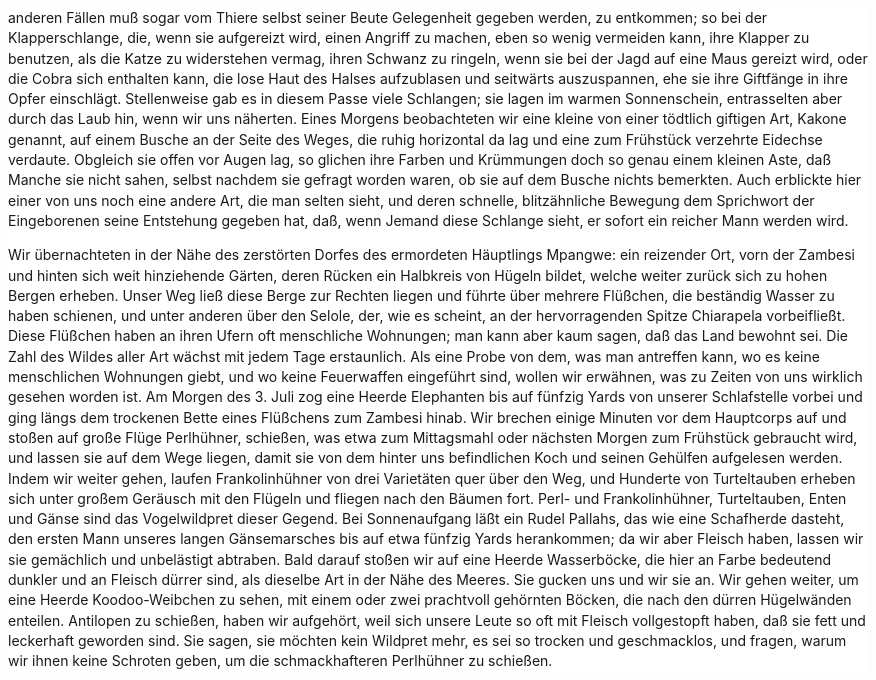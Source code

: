 anderen Fällen muß sogar vom Thiere selbst seiner Beute Gelegenheit gegeben
werden, zu entkommen; so bei der Klapperschlange, die, wenn sie aufgereizt wird,
einen Angriff zu machen, eben so wenig vermeiden kann, ihre Klapper zu benutzen,
als die Katze zu widerstehen vermag, ihren Schwanz zu ringeln, wenn sie bei der
Jagd auf eine Maus gereizt wird, oder die Cobra sich enthalten kann, die lose
Haut des Halses aufzublasen und seitwärts auszuspannen, ehe sie ihre Giftfänge
in ihre Opfer einschlägt. Stellenweise gab es in diesem Passe viele Schlangen;
sie lagen im warmen Sonnenschein, entrasselten aber durch das Laub hin, wenn wir
uns näherten. Eines Morgens beobachteten wir eine kleine von einer tödtlich
giftigen Art, Kakone genannt, auf einem Busche an der Seite des Weges, die ruhig
horizontal da lag und eine zum Frühstück verzehrte Eidechse verdaute. Obgleich
sie offen vor Augen lag, so glichen ihre Farben und Krümmungen doch so genau
einem kleinen Aste, daß Manche sie nicht sahen, selbst nachdem sie gefragt
worden waren, ob sie auf dem Busche nichts bemerkten. Auch erblickte hier einer
von uns noch eine andere Art, die man selten sieht, und deren schnelle,
blitzähnliche Bewegung dem Sprichwort der Eingeborenen seine Entstehung gegeben
hat, daß, wenn Jemand diese Schlange sieht, er sofort ein reicher Mann werden
wird.

Wir übernachteten in der Nähe des zerstörten Dorfes des ermordeten Häuptlings
Mpangwe: ein reizender Ort, vorn der Zambesi und hinten sich weit hinziehende
Gärten, deren Rücken ein Halbkreis von Hügeln bildet, welche weiter zurück sich
zu hohen Bergen erheben. Unser Weg ließ diese Berge zur Rechten liegen und
führte über mehrere Flüßchen, die beständig Wasser zu haben schienen, und unter
anderen über den Selole, der, wie es scheint, an der hervorragenden Spitze
Chiarapela vorbeifließt. Diese Flüßchen haben an ihren Ufern oft menschliche
Wohnungen; man kann aber kaum sagen, daß das Land bewohnt sei. Die Zahl des
Wildes aller Art wächst mit jedem Tage erstaunlich. Als eine Probe von dem, was
man antreffen kann, wo es keine menschlichen Wohnungen giebt, und wo keine
Feuerwaffen eingeführt sind, wollen wir erwähnen, was zu Zeiten von uns wirklich
gesehen worden ist. Am Morgen des 3. Juli zog eine Heerde Elephanten bis auf
fünfzig Yards von unserer Schlafstelle vorbei und ging längs dem trockenen Bette
eines Flüßchens zum Zambesi hinab. Wir brechen einige Minuten vor dem Hauptcorps
auf und stoßen auf große Flüge Perlhühner, schießen, was etwa zum Mittagsmahl
oder nächsten Morgen zum Frühstück gebraucht wird, und lassen sie auf dem Wege
liegen, damit sie von dem hinter uns befindlichen Koch und seinen Gehülfen
aufgelesen werden. Indem wir weiter gehen, laufen Frankolinhühner von drei
Varietäten quer über den Weg, und Hunderte von Turteltauben erheben sich unter
großem Geräusch mit den Flügeln und fliegen nach den Bäumen fort. Perl- und
Frankolinhühner, Turteltauben, Enten und Gänse sind das Vogelwildpret dieser
Gegend. Bei Sonnenaufgang läßt ein Rudel Pallahs, das wie eine Schafherde
dasteht, den ersten Mann unseres langen Gänsemarsches bis auf etwa fünfzig Yards
herankommen; da wir aber Fleisch haben, lassen wir sie gemächlich und
unbelästigt abtraben. Bald darauf stoßen wir auf eine Heerde Wasserböcke, die
hier an Farbe bedeutend dunkler und an Fleisch dürrer sind, als dieselbe Art in
der Nähe des Meeres. Sie gucken uns und wir sie an. Wir gehen weiter, um eine
Heerde Koodoo-Weibchen zu sehen, mit einem oder zwei prachtvoll gehörnten Böcken,
die nach den dürren Hügelwänden enteilen. Antilopen zu schießen, haben wir
aufgehört, weil sich unsere Leute so oft mit Fleisch vollgestopft haben, daß sie
fett und leckerhaft geworden sind. Sie sagen, sie möchten kein Wildpret mehr, es
sei so trocken und geschmacklos, und fragen, warum wir ihnen keine Schroten
geben, um die schmackhafteren Perlhühner zu schießen.
